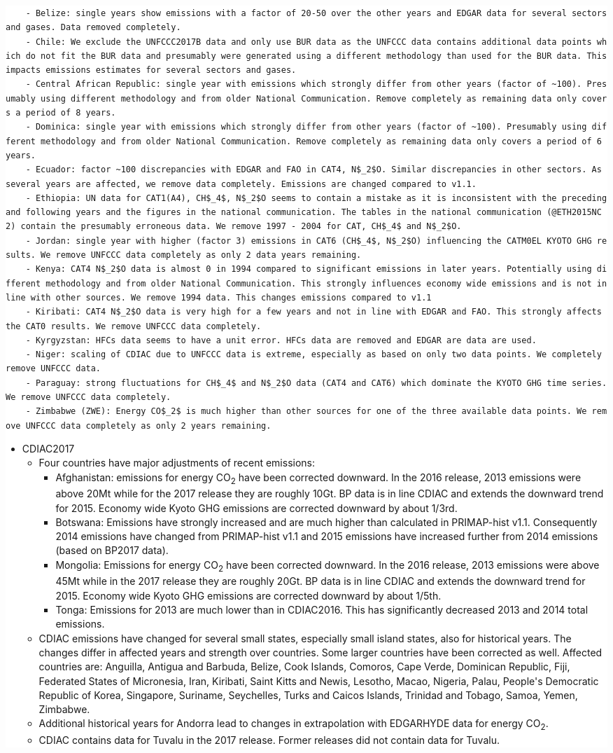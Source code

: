         - Belize: single years show emissions with a factor of 20-50 over the other years and EDGAR data for several sectors and gases. Data removed completely.
        - Chile: We exclude the UNFCCC2017B data and only use BUR data as the UNFCCC data contains additional data points which do not fit the BUR data and presumably were generated using a different methodology than used for the BUR data. This impacts emissions estimates for several sectors and gases.
        - Central African Republic: single year with emissions which strongly differ from other years (factor of ~100). Presumably using different methodology and from older National Communication. Remove completely as remaining data only covers a period of 8 years.
        - Dominica: single year with emissions which strongly differ from other years (factor of ~100). Presumably using different methodology and from older National Communication. Remove completely as remaining data only covers a period of 6 years.
        - Ecuador: factor ~100 discrepancies with EDGAR and FAO in CAT4, N$_2$O. Similar discrepancies in other sectors. As several years are affected, we remove data completely. Emissions are changed compared to v1.1.
        - Ethiopia: UN data for CAT1(A4), CH$_4$, N$_2$O seems to contain a mistake as it is inconsistent with the preceding and following years and the figures in the national communication. The tables in the national communication (@ETH2015NC2) contain the presumably erroneous data. We remove 1997 - 2004 for CAT, CH$_4$ and N$_2$O.
        - Jordan: single year with higher (factor 3) emissions in CAT6 (CH$_4$, N$_2$O) influencing the CATM0EL KYOTO GHG results. We remove UNFCCC data completely as only 2 data years remaining.
        - Kenya: CAT4 N$_2$O data is almost 0 in 1994 compared to significant emissions in later years. Potentially using different methodology and from older National Communication. This strongly influences economy wide emissions and is not in line with other sources. We remove 1994 data. This changes emissions compared to v1.1
        - Kiribati: CAT4 N$_2$O data is very high for a few years and not in line with EDGAR and FAO. This strongly affects the CAT0 results. We remove UNFCCC data completely.
        - Kyrgyzstan: HFCs data seems to have a unit error. HFCs data are removed and EDGAR are data are used.
        - Niger: scaling of CDIAC due to UNFCCC data is extreme, especially as based on only two data points. We completely remove UNFCCC data.
        - Paraguay: strong fluctuations for CH$_4$ and N$_2$O data (CAT4 and CAT6) which dominate the KYOTO GHG time series. We remove UNFCCC data completely.
        - Zimbabwe (ZWE): Energy CO$_2$ is much higher than other sources for one of the three available data points. We remove UNFCCC data completely as only 2 years remaining.

- CDIAC2017
    - Four countries have major adjustments of recent emissions:
        - Afghanistan: emissions for energy CO$_2$ have been corrected downward. In the 2016 release, 2013 emissions were above 20Mt while for the 2017 release they are roughly 10Gt. BP data is in line CDIAC and extends the downward trend for 2015. Economy wide Kyoto GHG emissions are corrected downward by about 1/3rd.
        - Botswana: Emissions have strongly increased and are much higher than calculated in PRIMAP-hist v1.1. Consequently 2014 emissions have changed from PRIMAP-hist v1.1 and 2015 emissions have increased further from 2014 emissions (based on BP2017 data).
        - Mongolia: Emissions for energy CO$_2$ have been corrected downward. In the 2016 release, 2013 emissions were above 45Mt while in the 2017 release they are roughly 20Gt. BP data is in line CDIAC and extends the downward trend for 2015. Economy wide Kyoto GHG emissions are corrected downward by about 1/5th.
        - Tonga: Emissions for 2013 are much lower than in CDIAC2016. This has significantly decreased 2013 and 2014 total emissions.
    - CDIAC emissions have changed for several small states, especially small island states, also for historical years. The changes differ in affected years and strength over countries. Some larger countries have been corrected as well. Affected countries are: Anguilla, Antigua and Barbuda, Belize, Cook Islands, Comoros, Cape Verde, Dominican Republic, Fiji, Federated States of Micronesia, Iran, Kiribati, Saint Kitts and Newis, Lesotho, Macao, Nigeria, Palau, People's Democratic Republic of Korea, Singapore, Suriname, Seychelles, Turks and Caicos Islands, Trinidad and Tobago, Samoa, Yemen, Zimbabwe.
    - Additional historical years for Andorra lead to changes in extrapolation with EDGARHYDE data for energy CO$_2$.
    - CDIAC contains data for Tuvalu in the 2017 release. Former releases did not contain data for Tuvalu.
